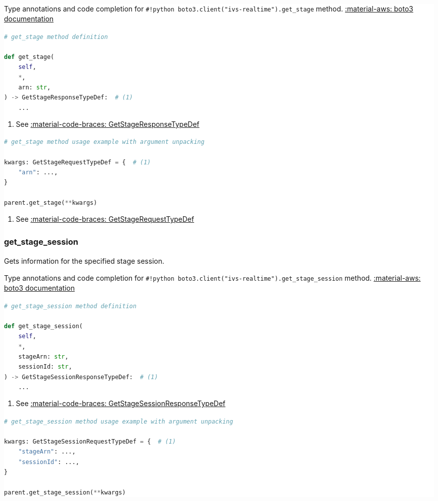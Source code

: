 Type annotations and code completion for `#!python boto3.client("ivs-realtime").get_stage` method.
[:material-aws: boto3 documentation](https://boto3.amazonaws.com/v1/documentation/api/latest/reference/services/ivs-realtime/client/get_stage.html)

```python
# get_stage method definition

def get_stage(
    self,
    *,
    arn: str,
) -> GetStageResponseTypeDef:  # (1)
    ...
```

1. See [:material-code-braces: GetStageResponseTypeDef](./type_defs.md#getstageresponsetypedef)


```python
# get_stage method usage example with argument unpacking

kwargs: GetStageRequestTypeDef = {  # (1)
    "arn": ...,
}

parent.get_stage(**kwargs)
```

1. See [:material-code-braces: GetStageRequestTypeDef](./type_defs.md#getstagerequesttypedef)

### get\_stage\_session

Gets information for the specified stage session.

Type annotations and code completion for `#!python boto3.client("ivs-realtime").get_stage_session` method.
[:material-aws: boto3 documentation](https://boto3.amazonaws.com/v1/documentation/api/latest/reference/services/ivs-realtime/client/get_stage_session.html)

```python
# get_stage_session method definition

def get_stage_session(
    self,
    *,
    stageArn: str,
    sessionId: str,
) -> GetStageSessionResponseTypeDef:  # (1)
    ...
```

1. See [:material-code-braces: GetStageSessionResponseTypeDef](./type_defs.md#getstagesessionresponsetypedef)


```python
# get_stage_session method usage example with argument unpacking

kwargs: GetStageSessionRequestTypeDef = {  # (1)
    "stageArn": ...,
    "sessionId": ...,
}

parent.get_stage_session(**kwargs)
```
